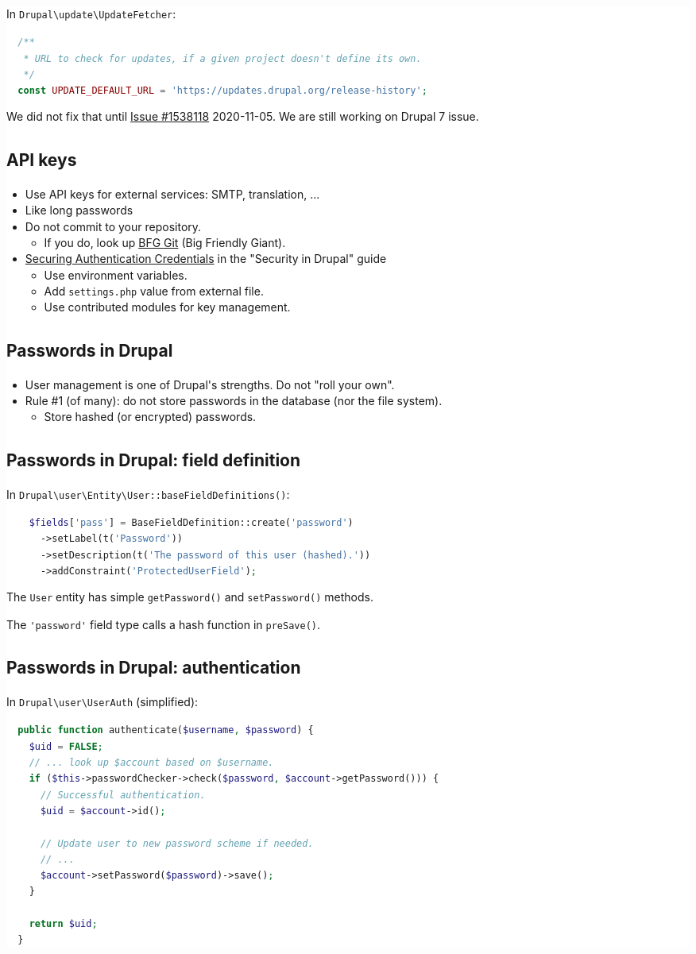 In `Drupal\update\UpdateFetcher`:

```php
  /**
   * URL to check for updates, if a given project doesn't define its own.
   */
  const UPDATE_DEFAULT_URL = 'https://updates.drupal.org/release-history';
```

We did not fix that until [Issue #1538118](https://www.drupal.org/project/drupal/issues/1538118) 2020-11-05.
We are still working on Drupal 7 issue.

## API keys

- Use API keys for external services: SMTP, translation, ...
- Like long passwords
- Do not commit to your repository.
  - If you do, look up [BFG Git](https://rtyley.github.io/bfg-repo-cleaner/) (Big Friendly Giant).
- [Securing Authentication Credentials](https://www.drupal.org/docs/security-in-drupal/securing-authentication-credentials) in the "Security in Drupal" guide
  - Use environment variables.
  - Add `settings.php` value from external file.
  - Use contributed modules for key management.

## Passwords in Drupal

- User management is one of Drupal's strengths. Do not "roll your own".
- Rule #1 (of many): do not store passwords in the database (nor the file
  system).
  - Store hashed (or encrypted) passwords.

## Passwords in Drupal: field definition

In `Drupal\user\Entity\User::baseFieldDefinitions()`:

```php
    $fields['pass'] = BaseFieldDefinition::create('password')
      ->setLabel(t('Password'))
      ->setDescription(t('The password of this user (hashed).'))
      ->addConstraint('ProtectedUserField');
```

The `User` entity has simple `getPassword()` and `setPassword()` methods.

The `'password'` field type calls a hash function in `preSave()`.

## Passwords in Drupal: authentication

In `Drupal\user\UserAuth` (simplified):

```php
  public function authenticate($username, $password) {
    $uid = FALSE;
    // ... look up $account based on $username.
    if ($this->passwordChecker->check($password, $account->getPassword())) {
      // Successful authentication.
      $uid = $account->id();

      // Update user to new password scheme if needed.
      // ...
      $account->setPassword($password)->save();
    }

    return $uid;
  }
```
